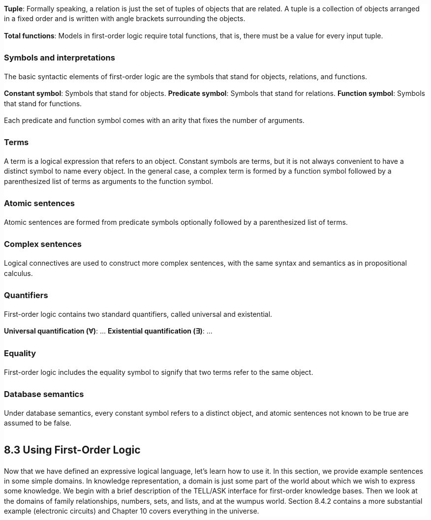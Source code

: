[^1]: _Note: You might need to include an image here to illustrate the model with five objects._

**Tuple**: Formally speaking, a relation is just the set of tuples of objects that are related. A tuple is a collection of objects arranged in a fixed order and is written with angle brackets surrounding the objects.

**Total functions**: Models in first-order logic require total functions, that is, there must be a value for every input tuple.

###  Symbols and interpretations

The basic syntactic elements of first-order logic are the symbols that stand for objects, relations, and functions.

**Constant symbol**: Symbols that stand for objects.
**Predicate symbol**: Symbols that stand for relations.
**Function symbol**: Symbols that stand for functions.

Each predicate and function symbol comes with an arity that fixes the number of arguments.

###  Terms

A term is a logical expression that refers to an object. Constant symbols are terms, but it is not always convenient to have a distinct symbol to name every object. In the general case, a complex term is formed by a function symbol followed by a parenthesized list of terms as arguments to the function symbol.

### Atomic sentences

Atomic sentences are formed from predicate symbols optionally followed by a parenthesized list of terms.

###  Complex sentences

Logical connectives are used to construct more complex sentences, with the same syntax and semantics as in propositional calculus.

###  Quantifiers

First-order logic contains two standard quantifiers, called universal and existential.

**Universal quantification (∀)**: ...
**Existential quantification (∃)**: ...

###  Equality

First-order logic includes the equality symbol to signify that two terms refer to the same object.

###  Database semantics

Under database semantics, every constant symbol refers to a distinct object, and atomic sentences not known to be true are assumed to be false.

## 8.3 Using First-Order Logic

Now that we have defined an expressive logical language, let’s learn how to use it. In this section, we provide example sentences in some simple domains. In knowledge representation, a domain is just some part of the world about which we wish to express some knowledge. We begin with a brief description of the TELL/ASK interface for first-order knowledge bases. Then we look at the domains of family relationships, numbers, sets, and lists, and at the wumpus world. Section 8.4.2 contains a more substantial example (electronic circuits) and Chapter 10 covers everything in the universe.
